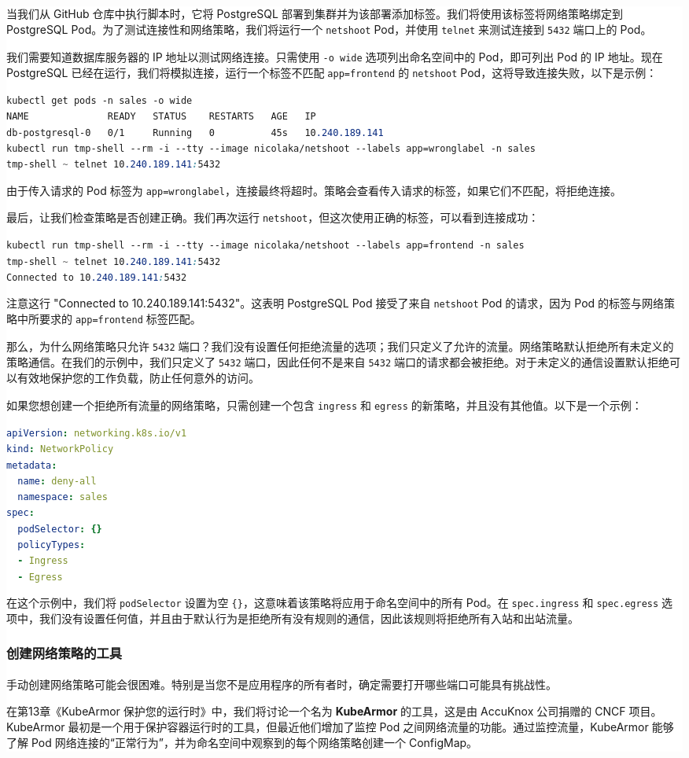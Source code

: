 当我们从 GitHub 仓库中执行脚本时，它将 PostgreSQL 部署到集群并为该部署添加标签。我们将使用该标签将网络策略绑定到 PostgreSQL Pod。为了测试连接性和网络策略，我们将运行一个 `netshoot` Pod，并使用 `telnet` 来测试连接到 `5432` 端口上的 Pod。

我们需要知道数据库服务器的 IP 地址以测试网络连接。只需使用 `-o wide` 选项列出命名空间中的 Pod，即可列出 Pod 的 IP 地址。现在 PostgreSQL 已经在运行，我们将模拟连接，运行一个标签不匹配 `app=frontend` 的 `netshoot` Pod，这将导致连接失败，以下是示例：

```css
kubectl get pods -n sales -o wide
NAME              READY   STATUS    RESTARTS   AGE   IP
db-postgresql-0   0/1     Running   0          45s   10.240.189.141
kubectl run tmp-shell --rm -i --tty --image nicolaka/netshoot --labels app=wronglabel -n sales
tmp-shell ~ telnet 10.240.189.141:5432

```

由于传入请求的 Pod 标签为 `app=wronglabel`，连接最终将超时。策略会查看传入请求的标签，如果它们不匹配，将拒绝连接。

最后，让我们检查策略是否创建正确。我们再次运行 `netshoot`，但这次使用正确的标签，可以看到连接成功：

```css
kubectl run tmp-shell --rm -i --tty --image nicolaka/netshoot --labels app=frontend -n sales
tmp-shell ~ telnet 10.240.189.141:5432
Connected to 10.240.189.141:5432

```

注意这行 "Connected to 10.240.189.141:5432"。这表明 PostgreSQL Pod 接受了来自 `netshoot` Pod 的请求，因为 Pod 的标签与网络策略中所要求的 `app=frontend` 标签匹配。

那么，为什么网络策略只允许 `5432` 端口？我们没有设置任何拒绝流量的选项；我们只定义了允许的流量。网络策略默认拒绝所有未定义的策略通信。在我们的示例中，我们只定义了 `5432` 端口，因此任何不是来自 `5432` 端口的请求都会被拒绝。对于未定义的通信设置默认拒绝可以有效地保护您的工作负载，防止任何意外的访问。

如果您想创建一个拒绝所有流量的网络策略，只需创建一个包含 `ingress` 和 `egress` 的新策略，并且没有其他值。以下是一个示例：

```yaml
apiVersion: networking.k8s.io/v1
kind: NetworkPolicy
metadata:
  name: deny-all
  namespace: sales
spec:
  podSelector: {}
  policyTypes:
  - Ingress
  - Egress

```

在这个示例中，我们将 `podSelector` 设置为空 `{}`，这意味着该策略将应用于命名空间中的所有 Pod。在 `spec.ingress` 和 `spec.egress` 选项中，我们没有设置任何值，并且由于默认行为是拒绝所有没有规则的通信，因此该规则将拒绝所有入站和出站流量。

### 创建网络策略的工具

手动创建网络策略可能会很困难。特别是当您不是应用程序的所有者时，确定需要打开哪些端口可能具有挑战性。

在第13章《KubeArmor 保护您的运行时》中，我们将讨论一个名为 **KubeArmor** 的工具，这是由 AccuKnox 公司捐赠的 CNCF 项目。KubeArmor 最初是一个用于保护容器运行时的工具，但最近他们增加了监控 Pod 之间网络流量的功能。通过监控流量，KubeArmor 能够了解 Pod 网络连接的“正常行为”，并为命名空间中观察到的每个网络策略创建一个 ConfigMap。
